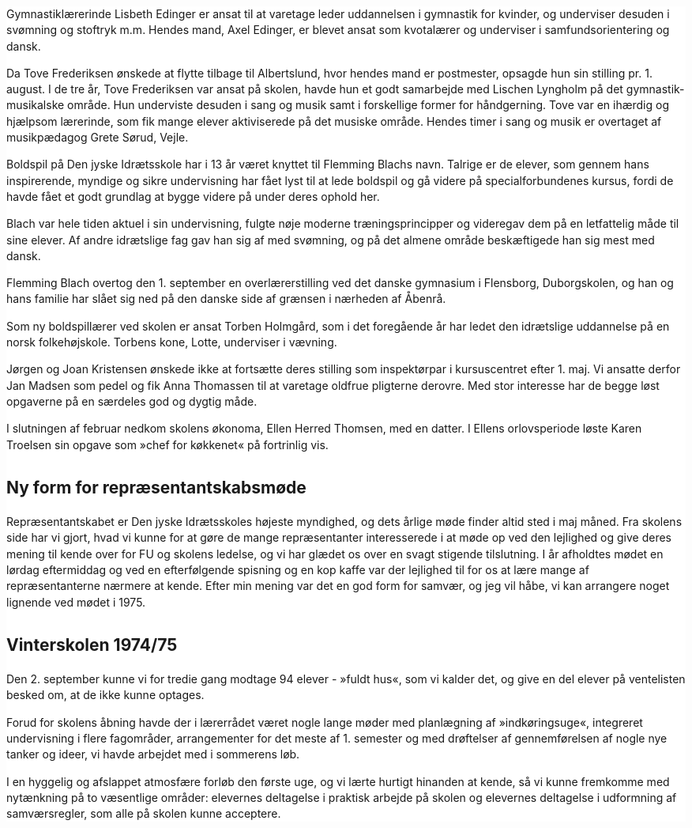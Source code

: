 Gymnastiklærerinde Lisbeth Edinger er ansat til at varetage leder uddannelsen i gymnastik for kvinder, og underviser desuden i svømning og stoftryk m.m. Hendes mand, Axel Edinger, er blevet ansat som kvotalærer og underviser i samfundsorientering og dansk. 

Da Tove Frederiksen ønskede at flytte tilbage til Albertslund, hvor hendes mand er postmester, opsagde hun sin stilling pr. 1. august. I de tre år, Tove Frederiksen var ansat på skolen, havde hun et godt samarbejde med Lischen Lyngholm på det gymnastik-musikalske område. Hun underviste desuden i sang og musik samt i forskellige former for håndgerning. Tove var en ihærdig og hjælpsom lærerinde, som fik mange elever aktiviserede på det musiske område. Hendes timer i sang og musik er overtaget af musikpædagog Grete Sørud, Vejle. 

Boldspil på Den jyske Idrætsskole har i 13 år været knyttet til Flemming Blachs navn. Talrige er de elever, som gennem hans inspirerende, myndige og sikre undervisning har fået lyst til at lede boldspil og gå videre på specialforbundenes kursus, fordi de havde fået et godt grundlag at bygge videre på under deres ophold her. 

Blach var hele tiden aktuel i sin undervisning, fulgte nøje moderne træningsprincipper og videregav dem på en letfattelig måde til sine elever. Af andre idrætslige fag gav han sig af med svømning, og på det almene område beskæftigede han sig mest med dansk. 

Flemming Blach overtog den 1. september en overlærerstilling ved det danske gymnasium i Flensborg, Duborgskolen, og han og hans familie har slået sig ned på den danske side af grænsen i nærheden af Åbenrå. 

Som ny boldspillærer ved skolen er ansat Torben Holmgård, som i det foregående år har ledet den idrætslige uddannelse på en norsk folkehøjskole. Torbens kone, Lotte, underviser i vævning. 

Jørgen og Joan Kristensen ønskede ikke at fortsætte deres stilling som inspektørpar i kursuscentret efter 1. maj. Vi ansatte derfor Jan Madsen som pedel og fik Anna Thomassen til at varetage oldfrue pligterne derovre. Med stor interesse har de begge løst opgaverne på en særdeles god og dygtig måde. 

I slutningen af februar nedkom skolens økonoma, Ellen Herred Thomsen, med en datter. I Ellens orlovsperiode løste Karen Troelsen sin opgave som »chef for køkkenet« på fortrinlig vis. 

## Ny form for repræsentantskabsmøde 

Repræsentantskabet er Den jyske Idrætsskoles højeste myndighed, og dets årlige møde finder altid sted i maj måned. Fra skolens side har vi gjort, hvad vi kunne for at gøre de mange repræsentanter interesserede i at møde op ved den lejlighed og give deres mening til kende over for FU og skolens ledelse, og vi har glædet os over en svagt stigende tilslutning. I år afholdtes mødet en lørdag eftermiddag og ved en efterfølgende spisning og en kop kaffe var der lejlighed til for os at lære mange af repræsentanterne nærmere at kende. Efter min mening var det en god form for samvær, og jeg vil håbe, vi kan arrangere noget lignende ved mødet i 1975. 

## Vinterskolen 1974/75

Den 2. september kunne vi for tredie gang modtage 94 elever - »fuldt hus«, som vi kalder det, og give en del elever på ventelisten besked om, at de ikke kunne optages. 

Forud for skolens åbning havde der i lærerrådet været nogle lange møder med planlægning af »indkøringsuge«, integreret undervisning i flere fagområder, arrangementer for det meste af 1. semester og med drøftelser af gennemførelsen af nogle nye tanker og ideer, vi havde arbejdet med i sommerens løb. 

I en hyggelig og afslappet atmosfære forløb den første uge, og vi lærte hurtigt hinanden at kende, så vi kunne fremkomme med nytænkning på to væsentlige områder: elevernes deltagelse i praktisk arbejde på skolen og elevernes deltagelse i udformning af samværsregler, som alle på skolen kunne acceptere. 
